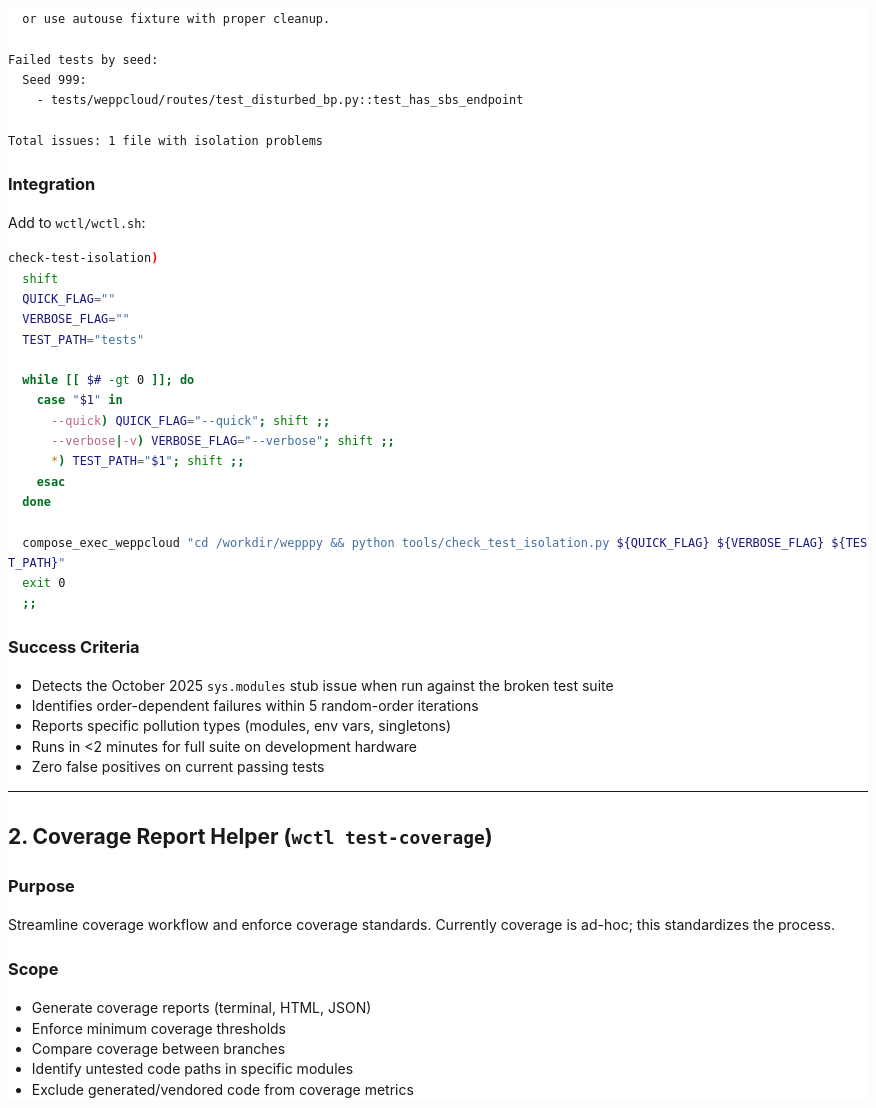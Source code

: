 ```
  or use autouse fixture with proper cleanup.

Failed tests by seed:
  Seed 999:
    - tests/weppcloud/routes/test_disturbed_bp.py::test_has_sbs_endpoint

Total issues: 1 file with isolation problems
```

### Integration

Add to `wctl/wctl.sh`:

```bash
check-test-isolation)
  shift
  QUICK_FLAG=""
  VERBOSE_FLAG=""
  TEST_PATH="tests"
  
  while [[ $# -gt 0 ]]; do
    case "$1" in
      --quick) QUICK_FLAG="--quick"; shift ;;
      --verbose|-v) VERBOSE_FLAG="--verbose"; shift ;;
      *) TEST_PATH="$1"; shift ;;
    esac
  done
  
  compose_exec_weppcloud "cd /workdir/wepppy && python tools/check_test_isolation.py ${QUICK_FLAG} ${VERBOSE_FLAG} ${TEST_PATH}"
  exit 0
  ;;
```

### Success Criteria
- Detects the October 2025 `sys.modules` stub issue when run against the broken test suite
- Identifies order-dependent failures within 5 random-order iterations
- Reports specific pollution types (modules, env vars, singletons)
- Runs in <2 minutes for full suite on development hardware
- Zero false positives on current passing tests

---

## 2. Coverage Report Helper (`wctl test-coverage`)

### Purpose
Streamline coverage workflow and enforce coverage standards. Currently coverage is ad-hoc; this standardizes the process.

### Scope
- Generate coverage reports (terminal, HTML, JSON)
- Enforce minimum coverage thresholds
- Compare coverage between branches
- Identify untested code paths in specific modules
- Exclude generated/vendored code from coverage metrics
